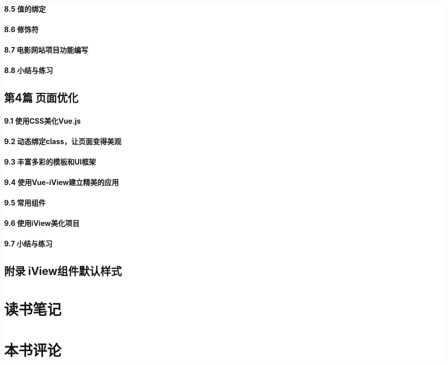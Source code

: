#### 8.5 值的绑定

#### 8.6 修饰符

#### 8.7 电影网站项目功能编写

#### 8.8 小结与练习

## 第4篇 页面优化

#### 9.1 使用CSS美化Vue.js

#### 9.2 动态绑定class，让页面变得美观

#### 9.3 丰富多彩的模板和UI框架

#### 9.4 使用Vue-iView建立精美的应用

#### 9.5 常用组件

#### 9.6 使用iView美化项目

#### 9.7 小结与练习

## 附录 iView组件默认样式

# 读书笔记

# 本书评论

